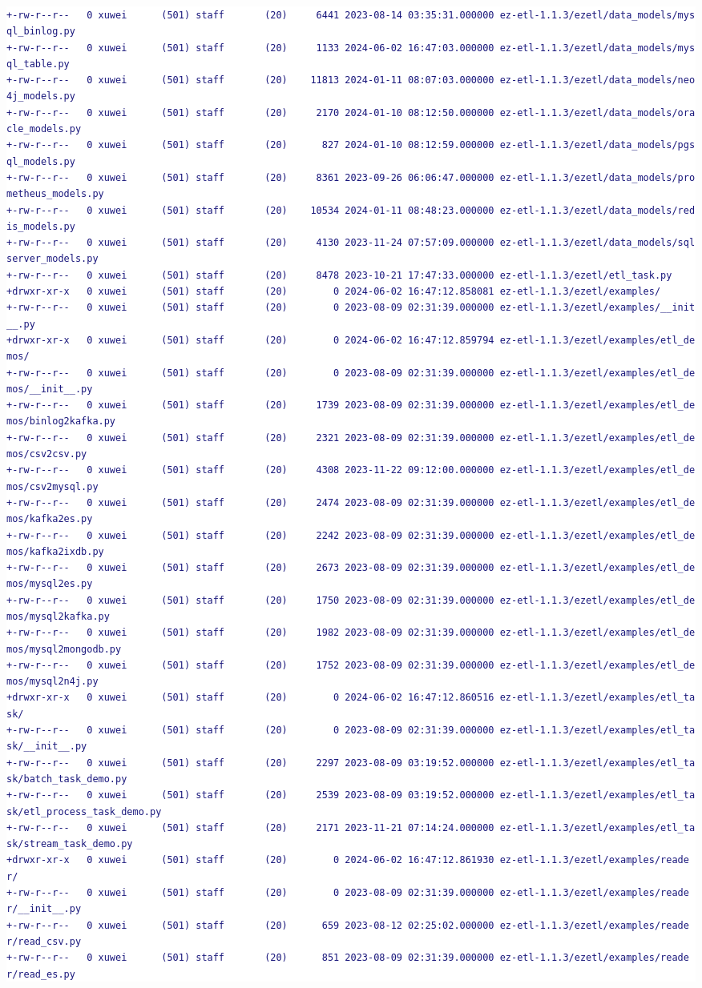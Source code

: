 ```diff
+-rw-r--r--   0 xuwei      (501) staff       (20)     6441 2023-08-14 03:35:31.000000 ez-etl-1.1.3/ezetl/data_models/mysql_binlog.py
+-rw-r--r--   0 xuwei      (501) staff       (20)     1133 2024-06-02 16:47:03.000000 ez-etl-1.1.3/ezetl/data_models/mysql_table.py
+-rw-r--r--   0 xuwei      (501) staff       (20)    11813 2024-01-11 08:07:03.000000 ez-etl-1.1.3/ezetl/data_models/neo4j_models.py
+-rw-r--r--   0 xuwei      (501) staff       (20)     2170 2024-01-10 08:12:50.000000 ez-etl-1.1.3/ezetl/data_models/oracle_models.py
+-rw-r--r--   0 xuwei      (501) staff       (20)      827 2024-01-10 08:12:59.000000 ez-etl-1.1.3/ezetl/data_models/pgsql_models.py
+-rw-r--r--   0 xuwei      (501) staff       (20)     8361 2023-09-26 06:06:47.000000 ez-etl-1.1.3/ezetl/data_models/prometheus_models.py
+-rw-r--r--   0 xuwei      (501) staff       (20)    10534 2024-01-11 08:48:23.000000 ez-etl-1.1.3/ezetl/data_models/redis_models.py
+-rw-r--r--   0 xuwei      (501) staff       (20)     4130 2023-11-24 07:57:09.000000 ez-etl-1.1.3/ezetl/data_models/sqlserver_models.py
+-rw-r--r--   0 xuwei      (501) staff       (20)     8478 2023-10-21 17:47:33.000000 ez-etl-1.1.3/ezetl/etl_task.py
+drwxr-xr-x   0 xuwei      (501) staff       (20)        0 2024-06-02 16:47:12.858081 ez-etl-1.1.3/ezetl/examples/
+-rw-r--r--   0 xuwei      (501) staff       (20)        0 2023-08-09 02:31:39.000000 ez-etl-1.1.3/ezetl/examples/__init__.py
+drwxr-xr-x   0 xuwei      (501) staff       (20)        0 2024-06-02 16:47:12.859794 ez-etl-1.1.3/ezetl/examples/etl_demos/
+-rw-r--r--   0 xuwei      (501) staff       (20)        0 2023-08-09 02:31:39.000000 ez-etl-1.1.3/ezetl/examples/etl_demos/__init__.py
+-rw-r--r--   0 xuwei      (501) staff       (20)     1739 2023-08-09 02:31:39.000000 ez-etl-1.1.3/ezetl/examples/etl_demos/binlog2kafka.py
+-rw-r--r--   0 xuwei      (501) staff       (20)     2321 2023-08-09 02:31:39.000000 ez-etl-1.1.3/ezetl/examples/etl_demos/csv2csv.py
+-rw-r--r--   0 xuwei      (501) staff       (20)     4308 2023-11-22 09:12:00.000000 ez-etl-1.1.3/ezetl/examples/etl_demos/csv2mysql.py
+-rw-r--r--   0 xuwei      (501) staff       (20)     2474 2023-08-09 02:31:39.000000 ez-etl-1.1.3/ezetl/examples/etl_demos/kafka2es.py
+-rw-r--r--   0 xuwei      (501) staff       (20)     2242 2023-08-09 02:31:39.000000 ez-etl-1.1.3/ezetl/examples/etl_demos/kafka2ixdb.py
+-rw-r--r--   0 xuwei      (501) staff       (20)     2673 2023-08-09 02:31:39.000000 ez-etl-1.1.3/ezetl/examples/etl_demos/mysql2es.py
+-rw-r--r--   0 xuwei      (501) staff       (20)     1750 2023-08-09 02:31:39.000000 ez-etl-1.1.3/ezetl/examples/etl_demos/mysql2kafka.py
+-rw-r--r--   0 xuwei      (501) staff       (20)     1982 2023-08-09 02:31:39.000000 ez-etl-1.1.3/ezetl/examples/etl_demos/mysql2mongodb.py
+-rw-r--r--   0 xuwei      (501) staff       (20)     1752 2023-08-09 02:31:39.000000 ez-etl-1.1.3/ezetl/examples/etl_demos/mysql2n4j.py
+drwxr-xr-x   0 xuwei      (501) staff       (20)        0 2024-06-02 16:47:12.860516 ez-etl-1.1.3/ezetl/examples/etl_task/
+-rw-r--r--   0 xuwei      (501) staff       (20)        0 2023-08-09 02:31:39.000000 ez-etl-1.1.3/ezetl/examples/etl_task/__init__.py
+-rw-r--r--   0 xuwei      (501) staff       (20)     2297 2023-08-09 03:19:52.000000 ez-etl-1.1.3/ezetl/examples/etl_task/batch_task_demo.py
+-rw-r--r--   0 xuwei      (501) staff       (20)     2539 2023-08-09 03:19:52.000000 ez-etl-1.1.3/ezetl/examples/etl_task/etl_process_task_demo.py
+-rw-r--r--   0 xuwei      (501) staff       (20)     2171 2023-11-21 07:14:24.000000 ez-etl-1.1.3/ezetl/examples/etl_task/stream_task_demo.py
+drwxr-xr-x   0 xuwei      (501) staff       (20)        0 2024-06-02 16:47:12.861930 ez-etl-1.1.3/ezetl/examples/reader/
+-rw-r--r--   0 xuwei      (501) staff       (20)        0 2023-08-09 02:31:39.000000 ez-etl-1.1.3/ezetl/examples/reader/__init__.py
+-rw-r--r--   0 xuwei      (501) staff       (20)      659 2023-08-12 02:25:02.000000 ez-etl-1.1.3/ezetl/examples/reader/read_csv.py
+-rw-r--r--   0 xuwei      (501) staff       (20)      851 2023-08-09 02:31:39.000000 ez-etl-1.1.3/ezetl/examples/reader/read_es.py
```